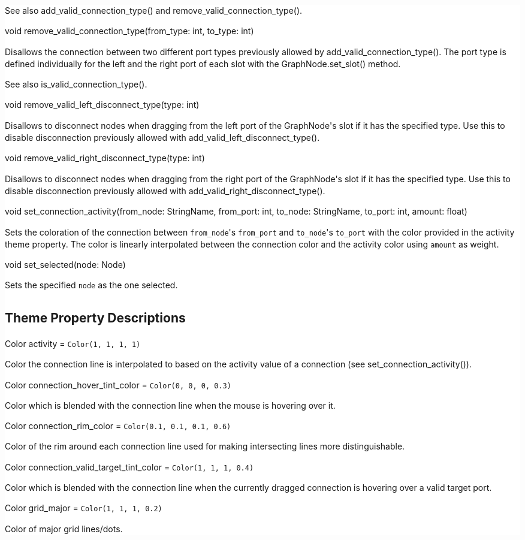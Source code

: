 See also add_valid_connection_type() and remove_valid_connection_type().

void remove_valid_connection_type(from_type: int, to_type: int)

Disallows the connection between two different port types previously allowed
by add_valid_connection_type(). The port type is defined individually for the
left and the right port of each slot with the GraphNode.set_slot() method.

See also is_valid_connection_type().

void remove_valid_left_disconnect_type(type: int)

Disallows to disconnect nodes when dragging from the left port of the
GraphNode's slot if it has the specified type. Use this to disable
disconnection previously allowed with add_valid_left_disconnect_type().

void remove_valid_right_disconnect_type(type: int)

Disallows to disconnect nodes when dragging from the right port of the
GraphNode's slot if it has the specified type. Use this to disable
disconnection previously allowed with add_valid_right_disconnect_type().

void set_connection_activity(from_node: StringName, from_port: int, to_node:
StringName, to_port: int, amount: float)

Sets the coloration of the connection between `from_node`'s `from_port` and
`to_node`'s `to_port` with the color provided in the activity theme property.
The color is linearly interpolated between the connection color and the
activity color using `amount` as weight.

void set_selected(node: Node)

Sets the specified `node` as the one selected.

## Theme Property Descriptions

Color activity = `Color(1, 1, 1, 1)`

Color the connection line is interpolated to based on the activity value of a
connection (see set_connection_activity()).

Color connection_hover_tint_color = `Color(0, 0, 0, 0.3)`

Color which is blended with the connection line when the mouse is hovering
over it.

Color connection_rim_color = `Color(0.1, 0.1, 0.1, 0.6)`

Color of the rim around each connection line used for making intersecting
lines more distinguishable.

Color connection_valid_target_tint_color = `Color(1, 1, 1, 0.4)`

Color which is blended with the connection line when the currently dragged
connection is hovering over a valid target port.

Color grid_major = `Color(1, 1, 1, 0.2)`

Color of major grid lines/dots.
